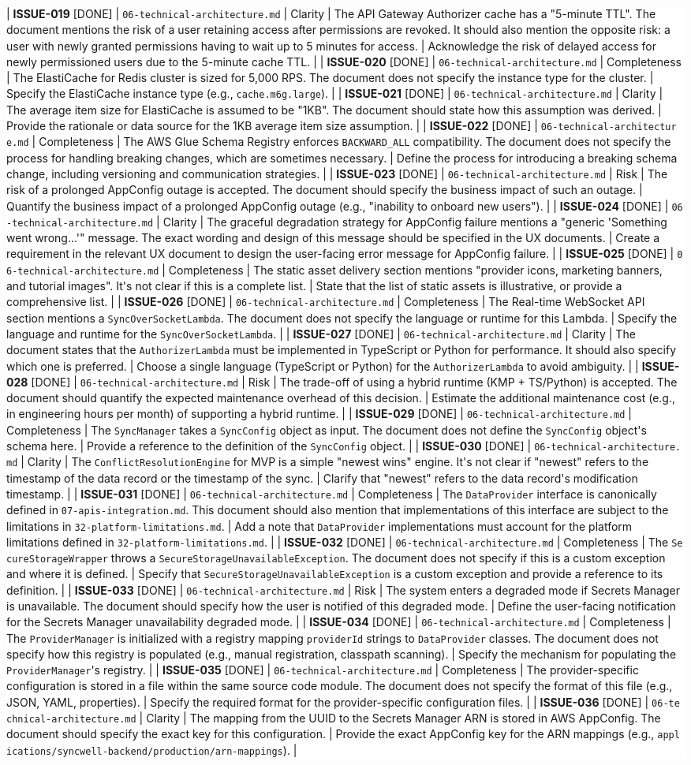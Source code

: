 | **ISSUE-019** [DONE] | `06-technical-architecture.md` | Clarity | The API Gateway Authorizer cache has a "5-minute TTL". The document mentions the risk of a user retaining access after permissions are revoked. It should also mention the opposite risk: a user with newly granted permissions having to wait up to 5 minutes for access. | Acknowledge the risk of delayed access for newly permissioned users due to the 5-minute cache TTL. |
| **ISSUE-020** [DONE] | `06-technical-architecture.md` | Completeness | The ElastiCache for Redis cluster is sized for 5,000 RPS. The document does not specify the instance type for the cluster. | Specify the ElastiCache instance type (e.g., `cache.m6g.large`). |
| **ISSUE-021** [DONE] | `06-technical-architecture.md` | Clarity | The average item size for ElastiCache is assumed to be "1KB". The document should state how this assumption was derived. | Provide the rationale or data source for the 1KB average item size assumption. |
| **ISSUE-022** [DONE] | `06-technical-architecture.md` | Completeness | The AWS Glue Schema Registry enforces `BACKWARD_ALL` compatibility. The document does not specify the process for handling breaking changes, which are sometimes necessary. | Define the process for introducing a breaking schema change, including versioning and communication strategies. |
| **ISSUE-023** [DONE] | `06-technical-architecture.md` | Risk | The risk of a prolonged AppConfig outage is accepted. The document should specify the business impact of such an outage. | Quantify the business impact of a prolonged AppConfig outage (e.g., "inability to onboard new users"). |
| **ISSUE-024** [DONE] | `06-technical-architecture.md` | Clarity | The graceful degradation strategy for AppConfig failure mentions a "generic 'Something went wrong...'" message. The exact wording and design of this message should be specified in the UX documents. | Create a requirement in the relevant UX document to design the user-facing error message for AppConfig failure. |
| **ISSUE-025** [DONE] | `06-technical-architecture.md` | Completeness | The static asset delivery section mentions "provider icons, marketing banners, and tutorial images". It's not clear if this is a complete list. | State that the list of static assets is illustrative, or provide a comprehensive list. |
| **ISSUE-026** [DONE] | `06-technical-architecture.md` | Completeness | The Real-time WebSocket API section mentions a `SyncOverSocketLambda`. The document does not specify the language or runtime for this Lambda. | Specify the language and runtime for the `SyncOverSocketLambda`. |
| **ISSUE-027** [DONE] | `06-technical-architecture.md` | Clarity | The document states that the `AuthorizerLambda` must be implemented in TypeScript or Python for performance. It should also specify which one is preferred. | Choose a single language (TypeScript or Python) for the `AuthorizerLambda` to avoid ambiguity. |
| **ISSUE-028** [DONE] | `06-technical-architecture.md` | Risk | The trade-off of using a hybrid runtime (KMP + TS/Python) is accepted. The document should quantify the expected maintenance overhead of this decision. | Estimate the additional maintenance cost (e.g., in engineering hours per month) of supporting a hybrid runtime. |
| **ISSUE-029** [DONE] | `06-technical-architecture.md` | Completeness | The `SyncManager` takes a `SyncConfig` object as input. The document does not define the `SyncConfig` object's schema here. | Provide a reference to the definition of the `SyncConfig` object. |
| **ISSUE-030** [DONE] | `06-technical-architecture.md` | Clarity | The `ConflictResolutionEngine` for MVP is a simple "newest wins" engine. It's not clear if "newest" refers to the timestamp of the data record or the timestamp of the sync. | Clarify that "newest" refers to the data record's modification timestamp. |
| **ISSUE-031** [DONE] | `06-technical-architecture.md` | Completeness | The `DataProvider` interface is canonically defined in `07-apis-integration.md`. This document should also mention that implementations of this interface are subject to the limitations in `32-platform-limitations.md`. | Add a note that `DataProvider` implementations must account for the platform limitations defined in `32-platform-limitations.md`. |
| **ISSUE-032** [DONE] | `06-technical-architecture.md` | Completeness | The `SecureStorageWrapper` throws a `SecureStorageUnavailableException`. The document does not specify if this is a custom exception and where it is defined. | Specify that `SecureStorageUnavailableException` is a custom exception and provide a reference to its definition. |
| **ISSUE-033** [DONE] | `06-technical-architecture.md` | Risk | The system enters a degraded mode if Secrets Manager is unavailable. The document should specify how the user is notified of this degraded mode. | Define the user-facing notification for the Secrets Manager unavailability degraded mode. |
| **ISSUE-034** [DONE] | `06-technical-architecture.md` | Completeness | The `ProviderManager` is initialized with a registry mapping `providerId` strings to `DataProvider` classes. The document does not specify how this registry is populated (e.g., manual registration, classpath scanning). | Specify the mechanism for populating the `ProviderManager`'s registry. |
| **ISSUE-035** [DONE] | `06-technical-architecture.md` | Completeness | The provider-specific configuration is stored in a file within the same source code module. The document does not specify the format of this file (e.g., JSON, YAML, properties). | Specify the required format for the provider-specific configuration files. |
| **ISSUE-036** [DONE] | `06-technical-architecture.md` | Clarity | The mapping from the UUID to the Secrets Manager ARN is stored in AWS AppConfig. The document should specify the exact key for this configuration. | Provide the exact AppConfig key for the ARN mappings (e.g., `applications/syncwell-backend/production/arn-mappings`). |
